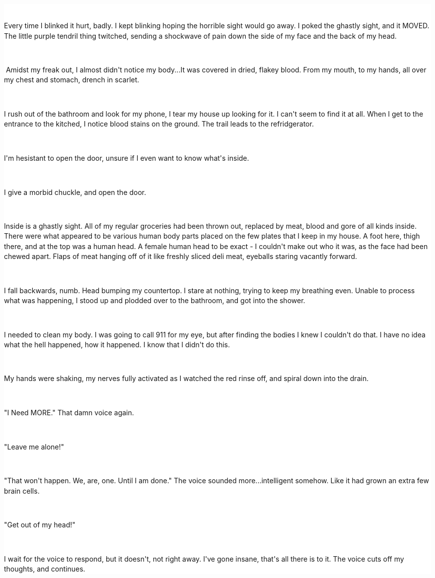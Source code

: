  

Every time I blinked it hurt, badly. I kept blinking hoping the horrible sight would go away. I poked the ghastly sight, and it MOVED. The little purple tendril thing twitched, sending a shockwave of pain down the side of my face and the back of my head.

 

 Amidst my freak out, I almost didn't notice my body...It was covered in dried, flakey blood. From my mouth, to my hands, all over my chest and stomach, drench in scarlet.

 

I rush out of the bathroom and look for my phone, I tear my house up looking for it. I can't seem to find it at all. When I get to the entrance to the kitched, I notice blood stains on the ground. The trail leads to the refridgerator.

 

I'm hesistant to open the door, unsure if I even want to know what's inside.

 

I give a morbid chuckle, and open the door.

 

Inside is a ghastly sight. All of my regular groceries had been thrown out, replaced by meat, blood and gore of all kinds inside. There were what appeared to be various human body parts placed on the few plates that I keep in my house. A foot here, thigh there, and at the top was a human head. A female human head to be exact - I couldn't make out who it was, as the face had been chewed apart. Flaps of meat hanging off of it like freshly sliced deli meat, eyeballs staring vacantly forward.

 

I fall backwards, numb. Head bumping my countertop. I stare at nothing, trying to keep my breathing even. Unable to process what was happening, I stood up and plodded over to the bathroom, and got into the shower.

 

I needed to clean my body. I was going to call 911 for my eye, but after finding the bodies I knew I couldn't do that. I have no idea what the hell happened, how it happened. I know that I didn't do this.

 

My hands were shaking, my nerves fully activated as I watched the red rinse off, and spiral down into the drain.

 

"I Need MORE." That damn voice again.

 

"Leave me alone!"

 

"That won't happen. We, are, one. Until I am done." The voice sounded more...intelligent somehow. Like it had grown an extra few brain cells.

 

"Get out of my head!"

 

I wait for the voice to respond, but it doesn't, not right away. I've gone insane, that's all there is to it. The voice cuts off my thoughts, and continues.
